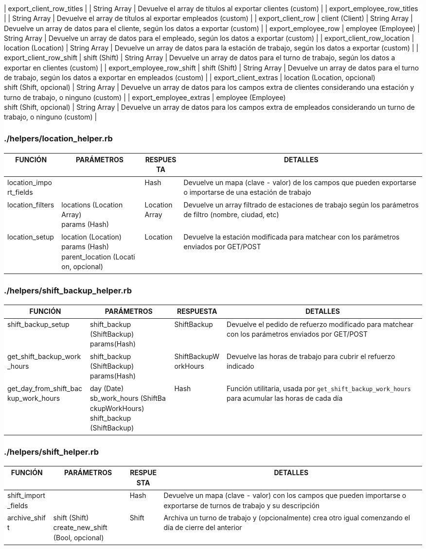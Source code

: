| export_client_row_titles   |                                                          | String&nbsp;Array | Devuelve el array de títulos al exportar clientes (custom)                                                                    |
| export_employee_row_titles |                                                          | String Array | Devuelve el array de títulos al exportar empleados (custom)                                                                   |
| export_client_row          | client (Client)                                          | String Array | Devuelve un array de datos para el cliente, según los datos a exportar (custom)                                               |
| export_employee_row        | employee (Employee)                                      | String Array | Devuelve un array de datos para el empleado, según los datos a exportar (custom)                                              |
| export_client_row_location | location (Location)                                      | String Array | Devuelve un array de datos para la estación de trabajo, según los datos a exportar (custom)                                   |
| export_client_row_shift    | shift (Shift)                                            | String Array | Devuelve un array de datos para el turno de trabajo, según los datos a exportar en clientes (custom)                          |
| export_employee_row_shift  | shift (Shift)                                            | String Array | Devuelve un array de datos para el turno de trabajo, según los datos a exportar en empleados (custom)                         |
| export_client_extras       | location (Location, opcional)<br>shift (Shift, opcional) | String Array | Devuelve un array de datos para los campos extra de clientes considerando una estación y turno de trabajo, o ninguno (custom) |
| export_employee_extras     | employee (Employee)<br>shift&nbsp;(Shift,&nbsp;opcional) | String Array | Devuelve un array de datos para los campos extra de empleados considerando un turno de trabajo, o ninguno (custom)            |

### ./helpers/location\_helper.rb

| FUNCIÓN                | PARÁMETROS                                                                   | RESPUESTA      | DETALLES                                                                                                     |
|------------------------|------------------------------------------------------------------------------|----------------|--------------------------------------------------------------------------------------------------------------|
| location_import_fields |                                                                              | Hash           | Devuelve un mapa (clave - valor) de los campos que pueden exportarse o importarse de una estación de trabajo |
| location_filters       | locations (Location Array)<br>params (Hash)                                  | Location&nbsp;Array | Devuelve un array filtrado de estaciones de trabajo según los parámetros de filtro (nombre, ciudad, etc)  |
| location_setup         | location (Location)<br>params (Hash)<br>parent_location&nbsp;(Location,&nbsp;opcional) | Location       | Devuelve la estación modificada para matchear con los parámetros enviados por GET/POST               |

### ./helpers/shift\_backup\_helper.rb

| FUNCIÓN                              | PARÁMETROS                                                                       | RESPUESTA   | DETALLES                                                                                         |
|--------------------------------------|----------------------------------------------------------------------------------|-------------|--------------------------------------------------------------------------------------------------|
| shift_backup_setup                   | shift_backup (ShiftBackup)<br>params(Hash)                                       | ShiftBackup | Devuelve el pedido de refuerzo modificado para matchear con los parámetros enviados por GET/POST |
| get_shift_backup_work_hours          | shift_backup (ShiftBackup)<br>params(Hash)                                           | ShiftBackupWorkHours | Devuelve las horas de trabajo para cubrir el refuerzo indicado                                   |
| get_day_from_shift_backup_work_hours | day (Date)<br>sb_work_hours&nbsp;(ShiftBackupWorkHours)<br>shift_backup (ShiftBackup) | Hash        | Función utilitaria, usada por `get_shift_backup_work_hours` para acumular las horas de cada día  |

### ./helpers/shift\_helper.rb

| FUNCIÓN              | PARÁMETROS                                                                           | RESPUESTA      | DETALLES                                                                                                                                                         |
|----------------------|--------------------------------------------------------------------------------------|----------------|------------------------------------------------------------------------------------------------------------------------------------------------------------------|
| shift_import_fields  |                                                                                      | Hash           | Devuelve un mapa (clave - valor) con los campos que pueden importarse o exportarse de turnos de trabajo y su descripción                                         |
| archive_shift        | shift (Shift)<br>create_new_shift (Bool, opcional)                                   | Shift          | Archiva un turno de trabajo y (opcionalmente) crea otro igual comenzando el día de cierre del anterior                                                           |
